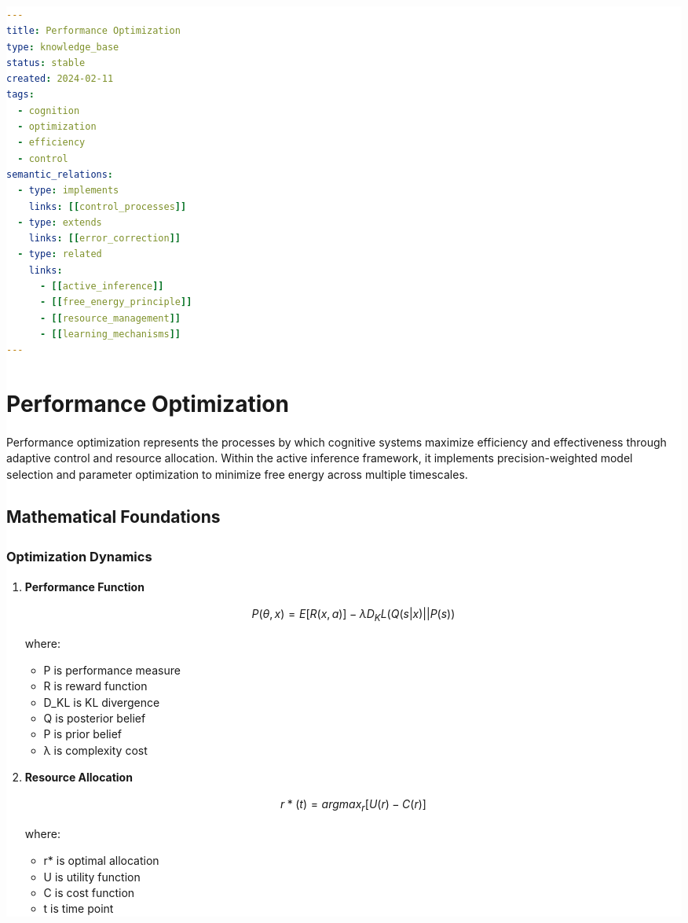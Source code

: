 ```yaml
---
title: Performance Optimization
type: knowledge_base
status: stable
created: 2024-02-11
tags:
  - cognition
  - optimization
  - efficiency
  - control
semantic_relations:
  - type: implements
    links: [[control_processes]]
  - type: extends
    links: [[error_correction]]
  - type: related
    links: 
      - [[active_inference]]
      - [[free_energy_principle]]
      - [[resource_management]]
      - [[learning_mechanisms]]
---
```


# Performance Optimization

Performance optimization represents the processes by which cognitive systems maximize efficiency and effectiveness through adaptive control and resource allocation. Within the active inference framework, it implements precision-weighted model selection and parameter optimization to minimize free energy across multiple timescales.

## Mathematical Foundations

### Optimization Dynamics
1. **Performance Function**
   ```math
   P(θ,x) = E[R(x,a)] - λD_KL(Q(s|x)||P(s))
   ```
   where:
   - P is performance measure
   - R is reward function
   - D_KL is KL divergence
   - Q is posterior belief
   - P is prior belief
   - λ is complexity cost

2. **Resource Allocation**
   ```math
   r*(t) = argmax_r[U(r) - C(r)]
   ```
   where:
   - r* is optimal allocation
   - U is utility function
   - C is cost function
   - t is time point
